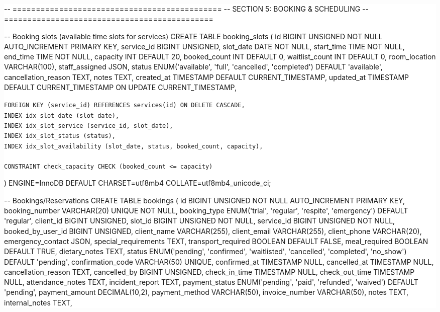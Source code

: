 -- =============================================
-- SECTION 5: BOOKING & SCHEDULING
-- =============================================

-- Booking slots (available time slots for services)
CREATE TABLE booking_slots (
    id BIGINT UNSIGNED NOT NULL AUTO_INCREMENT PRIMARY KEY,
    service_id BIGINT UNSIGNED,
    slot_date DATE NOT NULL,
    start_time TIME NOT NULL,
    end_time TIME NOT NULL,
    capacity INT DEFAULT 20,
    booked_count INT DEFAULT 0,
    waitlist_count INT DEFAULT 0,
    room_location VARCHAR(100),
    staff_assigned JSON,
    status ENUM('available', 'full', 'cancelled', 'completed') DEFAULT 'available',
    cancellation_reason TEXT,
    notes TEXT,
    created_at TIMESTAMP DEFAULT CURRENT_TIMESTAMP,
    updated_at TIMESTAMP DEFAULT CURRENT_TIMESTAMP ON UPDATE CURRENT_TIMESTAMP,
    
    FOREIGN KEY (service_id) REFERENCES services(id) ON DELETE CASCADE,
    INDEX idx_slot_date (slot_date),
    INDEX idx_slot_service (service_id, slot_date),
    INDEX idx_slot_status (status),
    INDEX idx_slot_availability (slot_date, status, booked_count, capacity),
    
    CONSTRAINT check_capacity CHECK (booked_count <= capacity)
) ENGINE=InnoDB DEFAULT CHARSET=utf8mb4 COLLATE=utf8mb4_unicode_ci;

-- Bookings/Reservations
CREATE TABLE bookings (
    id BIGINT UNSIGNED NOT NULL AUTO_INCREMENT PRIMARY KEY,
    booking_number VARCHAR(20) UNIQUE NOT NULL,
    booking_type ENUM('trial', 'regular', 'respite', 'emergency') DEFAULT 'regular',
    client_id BIGINT UNSIGNED,
    slot_id BIGINT UNSIGNED NOT NULL,
    service_id BIGINT UNSIGNED NOT NULL,
    booked_by_user_id BIGINT UNSIGNED,
    client_name VARCHAR(255),
    client_email VARCHAR(255),
    client_phone VARCHAR(20),
    emergency_contact JSON,
    special_requirements TEXT,
    transport_required BOOLEAN DEFAULT FALSE,
    meal_required BOOLEAN DEFAULT TRUE,
    dietary_notes TEXT,
    status ENUM('pending', 'confirmed', 'waitlisted', 'cancelled', 'completed', 'no_show') DEFAULT 'pending',
    confirmation_code VARCHAR(50) UNIQUE,
    confirmed_at TIMESTAMP NULL,
    cancelled_at TIMESTAMP NULL,
    cancellation_reason TEXT,
    cancelled_by BIGINT UNSIGNED,
    check_in_time TIMESTAMP NULL,
    check_out_time TIMESTAMP NULL,
    attendance_notes TEXT,
    incident_report TEXT,
    payment_status ENUM('pending', 'paid', 'refunded', 'waived') DEFAULT 'pending',
    payment_amount DECIMAL(10,2),
    payment_method VARCHAR(50),
    invoice_number VARCHAR(50),
    notes TEXT,
    internal_notes TEXT,
